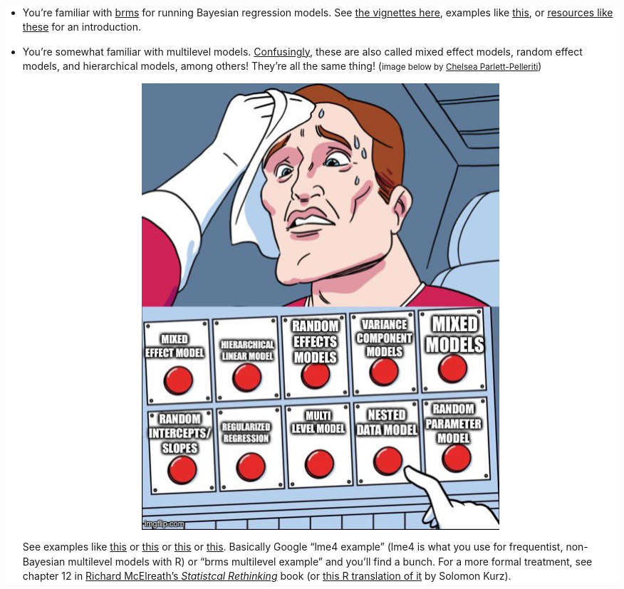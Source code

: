 -   You’re familiar with [brms](https://paul-buerkner.github.io/brms/) for running Bayesian regression models. See [the vignettes here](https://paul-buerkner.github.io/brms/articles/index.html), examples like [this](https://www.rensvandeschoot.com/tutorials/brms-started/), or [resources like these](https://evalf21.classes.andrewheiss.com/resource/bayes/#resources) for an introduction.

-   You’re somewhat familiar with multilevel models. [Confusingly](https://twitter.com/chelseaparlett/status/1458461737431146500), these are also called mixed effect models, random effect models, and hierarchical models, among others! They’re all the same thing! (<small>image below by [Chelsea Parlett-Pelleriti](https://twitter.com/chelseaparlett/status/1458461737431146500)</small>)

    <img src="chelsea-meme.jpg" width="60%" style="display: block; margin: auto;" />

    See examples like [this](https://www.tjmahr.com/plotting-partial-pooling-in-mixed-effects-models/) or [this](https://www.tjmahr.com/another-mixed-effects-model-visualization/) or [this](https://www.rensvandeschoot.com/tutorials/lme4/) or [this](https://rstudio-pubs-static.s3.amazonaws.com/63556_e35cc7e2dfb54a5bb551f3fa4b3ec4ae.html). Basically Google “lme4 example” (lme4 is what you use for frequentist, non-Bayesian multilevel models with R) or “brms multilevel example” and you’ll find a bunch. For a more formal treatment, see chapter 12 in [Richard McElreath’s *Statistcal Rethinking*](https://xcelab.net/rm/statistical-rethinking/) book (or [this R translation of it](https://bookdown.org/content/3890/multilevel-models.html) by Solomon Kurz).
